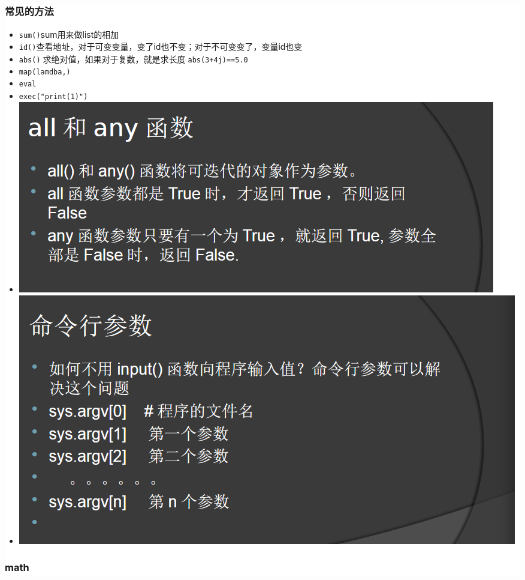 ### 常见的方法

* ​`sum()`​sum用来做list的相加
* ​`id()`​ 查看地址，对于可变变量，变了id也不变；对于不可变变了，变量id也变
* ​`abs()`​ 求绝对值，如果对于复数，就是求长度 `abs(3+4j)==5.0`​
* ​`map(lamdba,)`​
* ​`eval`​
* ​`exec("print(1)")`​
* ​![image](assets/image-20240617124331-1uhd9ci.png)​
* ​![image](assets/image-20240617124557-s3689bi.png)​

### math
